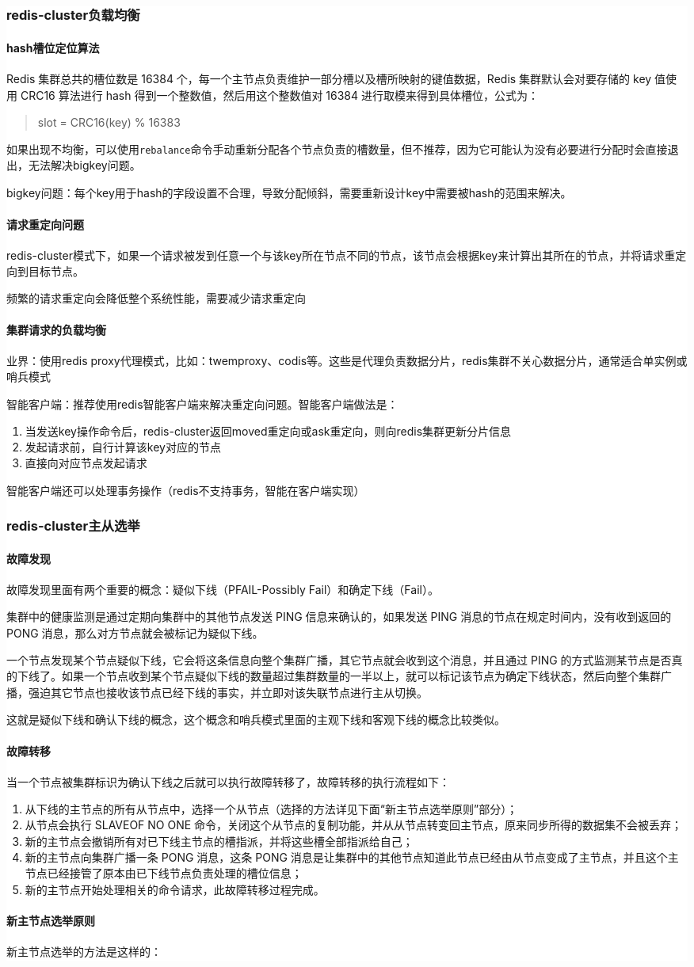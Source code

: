 

### redis-cluster负载均衡

#### hash槽位定位算法

Redis 集群总共的槽位数是 16384 个，每一个主节点负责维护一部分槽以及槽所映射的键值数据，Redis 集群默认会对要存储的 key 值使用 CRC16 算法进行 hash 得到一个整数值，然后用这个整数值对 16384 进行取模来得到具体槽位，公式为：

> slot = CRC16(key) % 16383

如果出现不均衡，可以使用`rebalance`命令手动重新分配各个节点负责的槽数量，但不推荐，因为它可能认为没有必要进行分配时会直接退出，无法解决bigkey问题。

bigkey问题：每个key用于hash的字段设置不合理，导致分配倾斜，需要重新设计key中需要被hash的范围来解决。

#### 请求重定向问题

redis-cluster模式下，如果一个请求被发到任意一个与该key所在节点不同的节点，该节点会根据key来计算出其所在的节点，并将请求重定向到目标节点。

频繁的请求重定向会降低整个系统性能，需要减少请求重定向

#### 集群请求的负载均衡

业界：使用redis proxy代理模式，比如：twemproxy、codis等。这些是代理负责数据分片，redis集群不关心数据分片，通常适合单实例或哨兵模式

智能客户端：推荐使用redis智能客户端来解决重定向问题。智能客户端做法是：

1. 当发送key操作命令后，redis-cluster返回moved重定向或ask重定向，则向redis集群更新分片信息
2. 发起请求前，自行计算该key对应的节点
3. 直接向对应节点发起请求

智能客户端还可以处理事务操作（redis不支持事务，智能在客户端实现）

### redis-cluster主从选举

#### **故障发现**

故障发现里面有两个重要的概念：疑似下线（PFAIL-Possibly Fail）和确定下线（Fail）。

集群中的健康监测是通过定期向集群中的其他节点发送 PING 信息来确认的，如果发送 PING 消息的节点在规定时间内，没有收到返回的 PONG 消息，那么对方节点就会被标记为疑似下线。

一个节点发现某个节点疑似下线，它会将这条信息向整个集群广播，其它节点就会收到这个消息，并且通过 PING 的方式监测某节点是否真的下线了。如果一个节点收到某个节点疑似下线的数量超过集群数量的一半以上，就可以标记该节点为确定下线状态，然后向整个集群广播，强迫其它节点也接收该节点已经下线的事实，并立即对该失联节点进行主从切换。

这就是疑似下线和确认下线的概念，这个概念和哨兵模式里面的主观下线和客观下线的概念比较类似。

#### **故障转移**

当一个节点被集群标识为确认下线之后就可以执行故障转移了，故障转移的执行流程如下：

1. 从下线的主节点的所有从节点中，选择一个从节点（选择的方法详见下面“新主节点选举原则”部分）；
2. 从节点会执行 SLAVEOF NO ONE 命令，关闭这个从节点的复制功能，并从从节点转变回主节点，原来同步所得的数据集不会被丢弃；
3. 新的主节点会撤销所有对已下线主节点的槽指派，并将这些槽全部指派给自己；
4. 新的主节点向集群广播一条 PONG 消息，这条 PONG 消息是让集群中的其他节点知道此节点已经由从节点变成了主节点，并且这个主节点已经接管了原本由已下线节点负责处理的槽位信息；
5. 新的主节点开始处理相关的命令请求，此故障转移过程完成。

#### **新主节点选举原则**

新主节点选举的方法是这样的：
